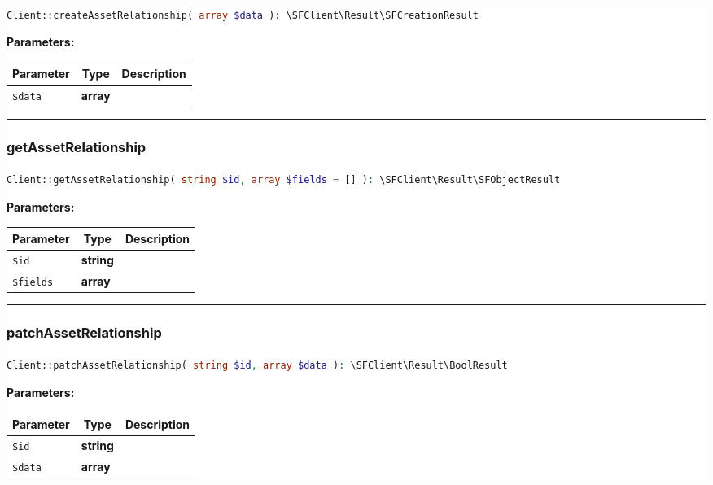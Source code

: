 

```php
Client::createAssetRelationship( array $data ): \SFClient\Result\SFCreationResult
```




**Parameters:**

| Parameter | Type | Description |
|-----------|------|-------------|
| `$data` | **array** |  |




---

### getAssetRelationship



```php
Client::getAssetRelationship( string $id, array $fields = [] ): \SFClient\Result\SFObjectResult
```




**Parameters:**

| Parameter | Type | Description |
|-----------|------|-------------|
| `$id` | **string** |  |
| `$fields` | **array** |  |




---

### patchAssetRelationship



```php
Client::patchAssetRelationship( string $id, array $data ): \SFClient\Result\BoolResult
```




**Parameters:**

| Parameter | Type | Description |
|-----------|------|-------------|
| `$id` | **string** |  |
| `$data` | **array** |  |


